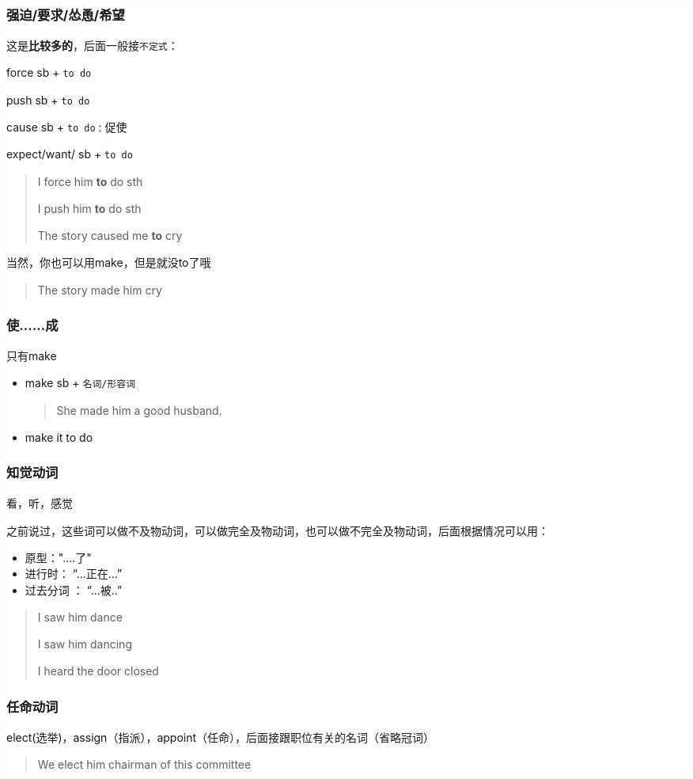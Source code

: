 
### 强迫/要求/怂恿/希望

这是**比较多的**，后面一般接`不定式`：

force sb + `to do`

push sb + `to do`

cause sb + `to do` : 促使

expect/want/ sb + `to do` 

> I force him **to** do sth   
>
> I push him **to** do sth
>
> 
>
> The story caused me **to** cry 



当然，你也可以用make，但是就没to了哦

> The story made him cry



### 使……成

只有make

- make sb + `名词/形容词` 

  > She made him a good husband.

- make it to do

### 知觉动词

看，听，感觉

之前说过，这些词可以做不及物动词，可以做完全及物动词，也可以做不完全及物动词，后面根据情况可以用：

- 原型："....了"
- 进行时： “...正在...”
- 过去分词 ： “...被..”

> I saw him dance
>
> I saw him dancing
>
> I heard the door closed

### 任命动词

elect(选举)，assign（指派），appoint（任命），后面接跟职位有关的名词（省略冠词）

> We elect him chairman of this committee
